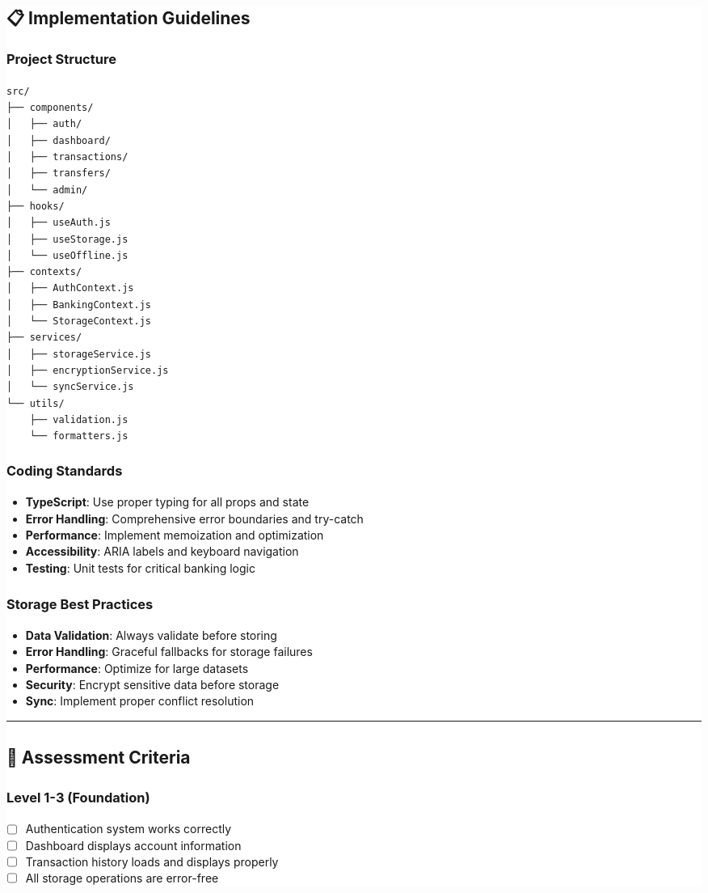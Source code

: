 ## 📋 **Implementation Guidelines**

### **Project Structure**
```
src/
├── components/
│   ├── auth/
│   ├── dashboard/
│   ├── transactions/
│   ├── transfers/
│   └── admin/
├── hooks/
│   ├── useAuth.js
│   ├── useStorage.js
│   └── useOffline.js
├── contexts/
│   ├── AuthContext.js
│   ├── BankingContext.js
│   └── StorageContext.js
├── services/
│   ├── storageService.js
│   ├── encryptionService.js
│   └── syncService.js
└── utils/
    ├── validation.js
    └── formatters.js
```

### **Coding Standards**
- **TypeScript**: Use proper typing for all props and state
- **Error Handling**: Comprehensive error boundaries and try-catch
- **Performance**: Implement memoization and optimization
- **Accessibility**: ARIA labels and keyboard navigation
- **Testing**: Unit tests for critical banking logic

### **Storage Best Practices**
- **Data Validation**: Always validate before storing
- **Error Handling**: Graceful fallbacks for storage failures
- **Performance**: Optimize for large datasets
- **Security**: Encrypt sensitive data before storage
- **Sync**: Implement proper conflict resolution

---

## 🎯 **Assessment Criteria**

### **Level 1-3 (Foundation)**
- [ ] Authentication system works correctly
- [ ] Dashboard displays account information
- [ ] Transaction history loads and displays properly
- [ ] All storage operations are error-free
